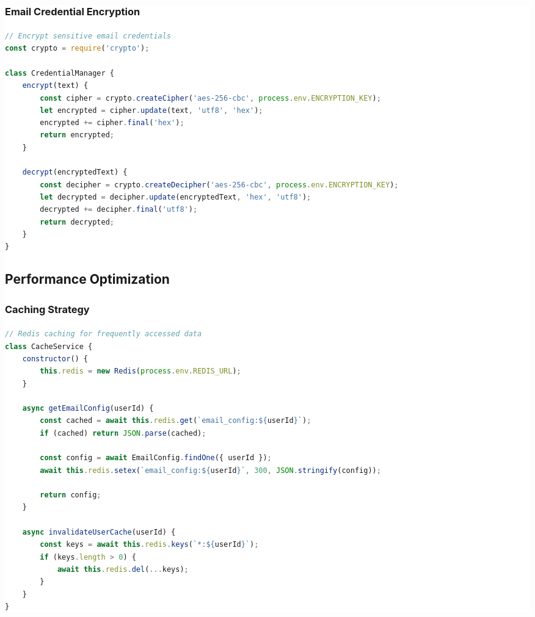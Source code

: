 ### Email Credential Encryption
```javascript
// Encrypt sensitive email credentials
const crypto = require('crypto');

class CredentialManager {
    encrypt(text) {
        const cipher = crypto.createCipher('aes-256-cbc', process.env.ENCRYPTION_KEY);
        let encrypted = cipher.update(text, 'utf8', 'hex');
        encrypted += cipher.final('hex');
        return encrypted;
    }
    
    decrypt(encryptedText) {
        const decipher = crypto.createDecipher('aes-256-cbc', process.env.ENCRYPTION_KEY);
        let decrypted = decipher.update(encryptedText, 'hex', 'utf8');
        decrypted += decipher.final('utf8');
        return decrypted;
    }
}
```

## Performance Optimization

### Caching Strategy
```javascript
// Redis caching for frequently accessed data
class CacheService {
    constructor() {
        this.redis = new Redis(process.env.REDIS_URL);
    }
    
    async getEmailConfig(userId) {
        const cached = await this.redis.get(`email_config:${userId}`);
        if (cached) return JSON.parse(cached);
        
        const config = await EmailConfig.findOne({ userId });
        await this.redis.setex(`email_config:${userId}`, 300, JSON.stringify(config));
        
        return config;
    }
    
    async invalidateUserCache(userId) {
        const keys = await this.redis.keys(`*:${userId}`);
        if (keys.length > 0) {
            await this.redis.del(...keys);
        }
    }
}
```
